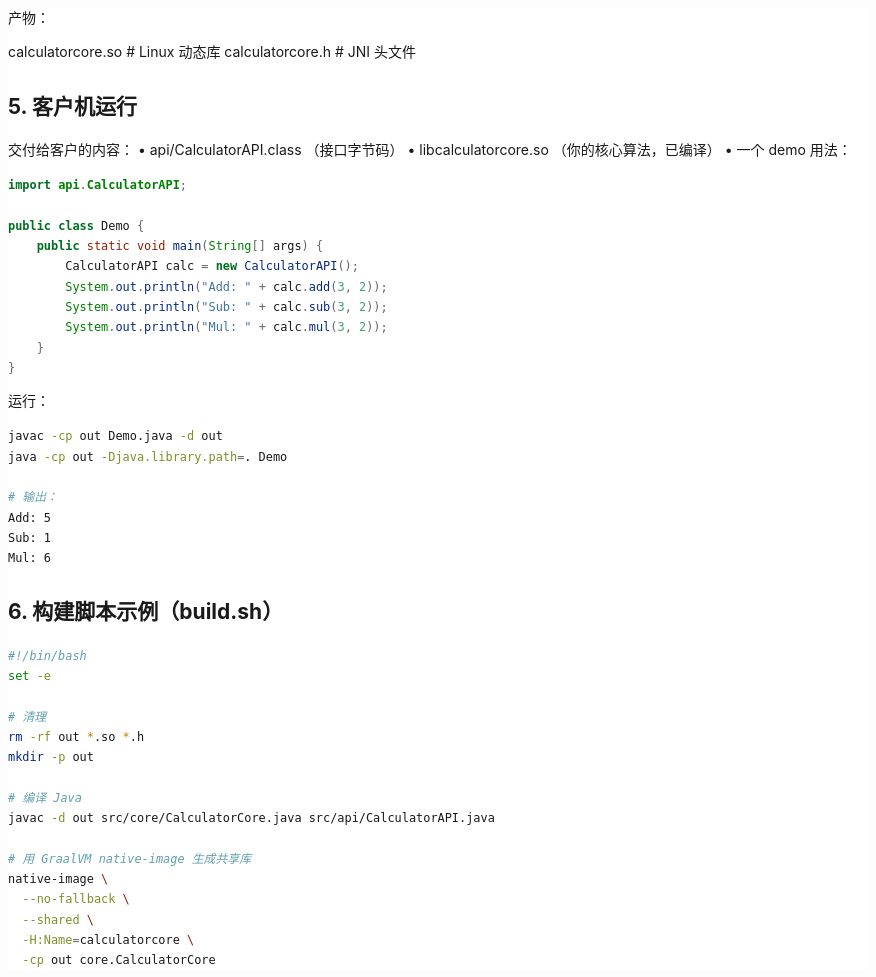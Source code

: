 产物：

calculatorcore.so   # Linux 动态库
calculatorcore.h    # JNI 头文件



## 5. 客户机运行

交付给客户的内容：
	•	api/CalculatorAPI.class （接口字节码）
	•	libcalculatorcore.so （你的核心算法，已编译）
	•	一个 demo 用法：

```java
import api.CalculatorAPI;

public class Demo {
    public static void main(String[] args) {
        CalculatorAPI calc = new CalculatorAPI();
        System.out.println("Add: " + calc.add(3, 2));
        System.out.println("Sub: " + calc.sub(3, 2));
        System.out.println("Mul: " + calc.mul(3, 2));
    }
}
```

运行：

```bash
javac -cp out Demo.java -d out
java -cp out -Djava.library.path=. Demo

# 输出：
Add: 5
Sub: 1
Mul: 6
```
 
## 6. 构建脚本示例（build.sh）

```bash
#!/bin/bash
set -e

# 清理
rm -rf out *.so *.h
mkdir -p out

# 编译 Java
javac -d out src/core/CalculatorCore.java src/api/CalculatorAPI.java

# 用 GraalVM native-image 生成共享库
native-image \
  --no-fallback \
  --shared \
  -H:Name=calculatorcore \
  -cp out core.CalculatorCore
```
